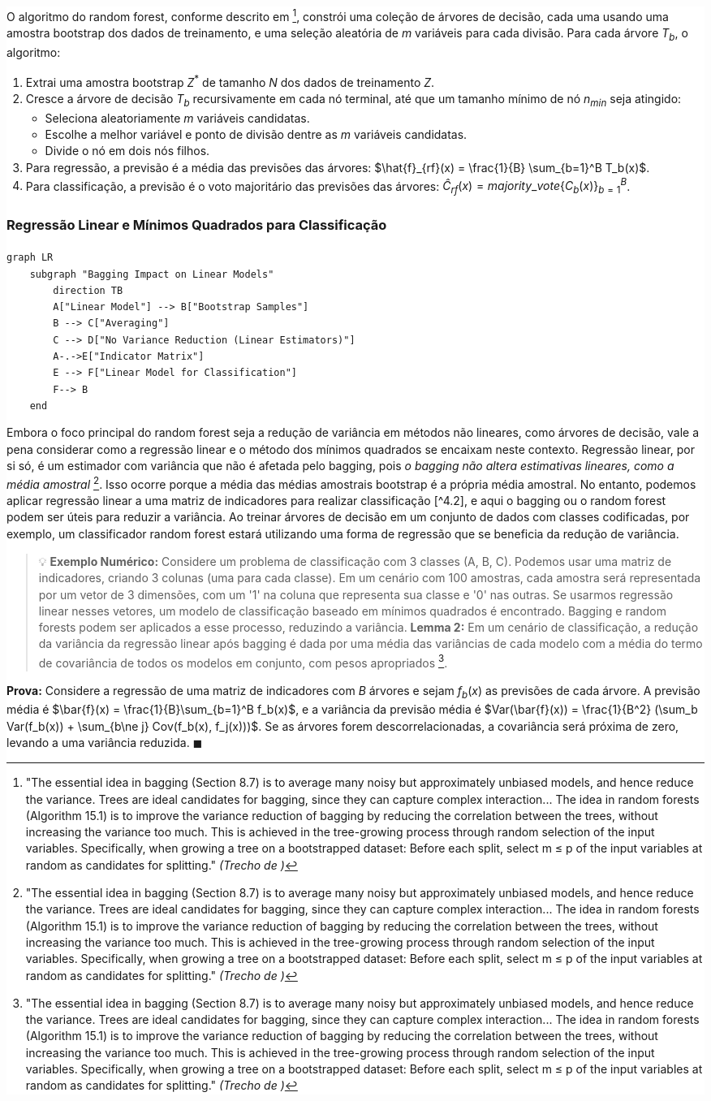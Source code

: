 O algoritmo do random forest, conforme descrito em [^15.2], constrói uma coleção de árvores de decisão, cada uma usando uma amostra bootstrap dos dados de treinamento, e uma seleção aleatória de $m$ variáveis para cada divisão. Para cada árvore $T_b$, o algoritmo:
1.  Extrai uma amostra bootstrap $Z^*$ de tamanho $N$ dos dados de treinamento $Z$.
2.  Cresce a árvore de decisão $T_b$ recursivamente em cada nó terminal, até que um tamanho mínimo de nó $n_{min}$ seja atingido:
    * Seleciona aleatoriamente $m$ variáveis candidatas.
    * Escolhe a melhor variável e ponto de divisão dentre as $m$ variáveis candidatas.
    * Divide o nó em dois nós filhos.
3.  Para regressão, a previsão é a média das previsões das árvores: $\hat{f}_{rf}(x) = \frac{1}{B} \sum_{b=1}^B T_b(x)$.
4.  Para classificação, a previsão é o voto majoritário das previsões das árvores: $\hat{C}_{rf}(x) = majority\_vote\{C_b(x)\}^B_{b=1}$.

### Regressão Linear e Mínimos Quadrados para Classificação

```mermaid
graph LR
    subgraph "Bagging Impact on Linear Models"
        direction TB
        A["Linear Model"] --> B["Bootstrap Samples"]
        B --> C["Averaging"]
        C --> D["No Variance Reduction (Linear Estimators)"]
        A-.->E["Indicator Matrix"]
        E --> F["Linear Model for Classification"]
        F--> B
    end
```

Embora o foco principal do random forest seja a redução de variância em métodos não lineares, como árvores de decisão, vale a pena considerar como a regressão linear e o método dos mínimos quadrados se encaixam neste contexto. Regressão linear, por si só, é um estimador com variância que não é afetada pelo bagging, pois *o bagging não altera estimativas lineares, como a média amostral* [^15.2]. Isso ocorre porque a média das médias amostrais bootstrap é a própria média amostral. No entanto, podemos aplicar regressão linear a uma matriz de indicadores para realizar classificação [^4.2], e aqui o bagging ou o random forest podem ser úteis para reduzir a variância. Ao treinar árvores de decisão em um conjunto de dados com classes codificadas, por exemplo, um classificador random forest estará utilizando uma forma de regressão que se beneficia da redução de variância.
> 💡 **Exemplo Numérico:** Considere um problema de classificação com 3 classes (A, B, C). Podemos usar uma matriz de indicadores, criando 3 colunas (uma para cada classe). Em um cenário com 100 amostras, cada amostra será representada por um vetor de 3 dimensões, com um '1' na coluna que representa sua classe e '0' nas outras. Se usarmos regressão linear nesses vetores, um modelo de classificação baseado em mínimos quadrados é encontrado. Bagging e random forests podem ser aplicados a esse processo, reduzindo a variância.
**Lemma 2:** Em um cenário de classificação, a redução da variância da regressão linear após bagging é dada por uma média das variâncias de cada modelo com a média do termo de covariância de todos os modelos em conjunto, com pesos apropriados [^15.2].

**Prova:** Considere a regressão de uma matriz de indicadores com $B$ árvores e sejam $f_b(x)$ as previsões de cada árvore. A previsão média é $\bar{f}(x) = \frac{1}{B}\sum_{b=1}^B f_b(x)$, e a variância da previsão média é $Var(\bar{f}(x)) = \frac{1}{B^2} (\sum_b Var(f_b(x)) + \sum_{b\ne j} Cov(f_b(x), f_j(x)))$.
Se as árvores forem descorrelacionadas, a covariância será próxima de zero, levando a uma variância reduzida.  $\blacksquare$


[^15.1]: "Bagging or bootstrap aggregation (section 8.7) is a technique for reducing the variance of an estimated prediction function. Bagging seems to work especially well for high-variance, low-bias procedures, such as trees. For regression, we simply fit the same regression tree many times to bootstrap-sampled versions of the training data, and average the result. For classifi- cation, a committee of trees each cast a vote for the predicted class." *(Trecho de <documento>)*
[^15.2]: "The essential idea in bagging (Section 8.7) is to average many noisy but approximately unbiased models, and hence reduce the variance. Trees are ideal candidates for bagging, since they can capture complex interaction... The idea in random forests (Algorithm 15.1) is to improve the variance reduction of bagging by reducing the correlation between the trees, without increasing the variance too much. This is achieved in the tree-growing process through random selection of the input variables. Specifically, when growing a tree on a bootstrapped dataset: Before each split, select m ≤ p of the input variables at random as candidates for splitting." *(Trecho de <documento>)*